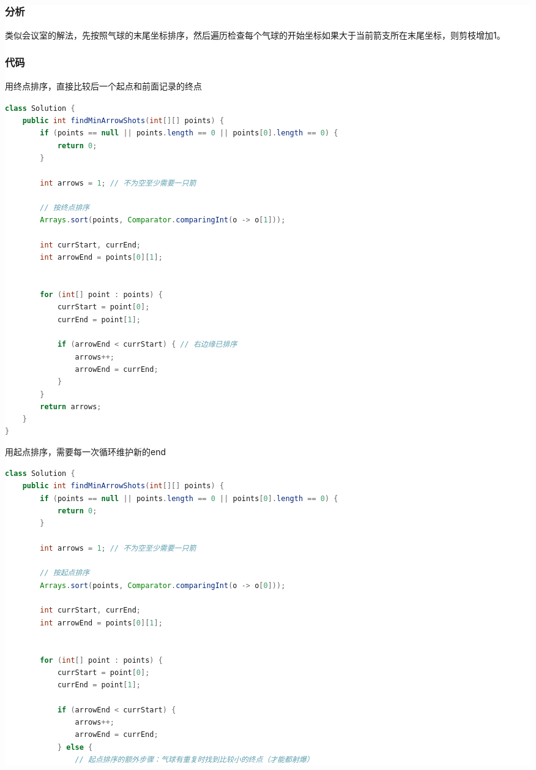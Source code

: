 ### 分析

类似会议室的解法，先按照气球的末尾坐标排序，然后遍历检查每个气球的开始坐标如果大于当前箭支所在末尾坐标，则剪枝增加1。

### 代码

用终点排序，直接比较后一个起点和前面记录的终点

```java
class Solution {
    public int findMinArrowShots(int[][] points) {
        if (points == null || points.length == 0 || points[0].length == 0) {
            return 0;
        }
        
        int arrows = 1; // 不为空至少需要一只箭
        
        // 按终点排序
        Arrays.sort(points, Comparator.comparingInt(o -> o[1]));
        
        int currStart, currEnd;
        int arrowEnd = points[0][1];
        
        
        for (int[] point : points) {
            currStart = point[0];
            currEnd = point[1];
            
            if (arrowEnd < currStart) { // 右边缘已排序
                arrows++;
                arrowEnd = currEnd;
            } 
        }
        return arrows;
    }
}
```

用起点排序，需要每一次循环维护新的end

```java
class Solution {
    public int findMinArrowShots(int[][] points) {
        if (points == null || points.length == 0 || points[0].length == 0) {
            return 0;
        }
        
        int arrows = 1; // 不为空至少需要一只箭
        
        // 按起点排序
        Arrays.sort(points, Comparator.comparingInt(o -> o[0]));
        
        int currStart, currEnd;
        int arrowEnd = points[0][1];
        
        
        for (int[] point : points) {
            currStart = point[0];
            currEnd = point[1];
            
            if (arrowEnd < currStart) {
                arrows++;
                arrowEnd = currEnd;
            } else {
                // 起点排序的额外步骤：气球有重复时找到比较小的终点（才能都射爆）
```